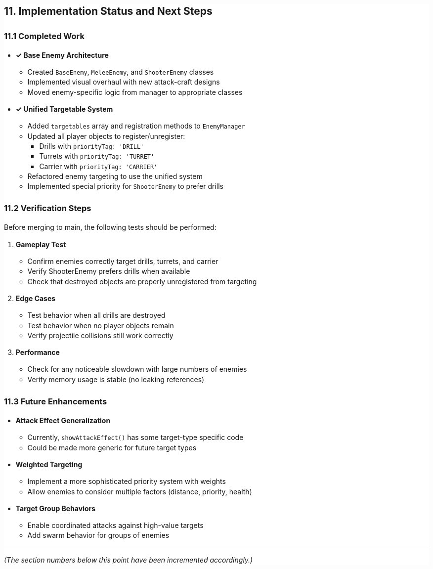 ## 11. Implementation Status and Next Steps

### 11.1 Completed Work

- **✓ Base Enemy Architecture**
  - Created `BaseEnemy`, `MeleeEnemy`, and `ShooterEnemy` classes
  - Implemented visual overhaul with new attack-craft designs
  - Moved enemy-specific logic from manager to appropriate classes

- **✓ Unified Targetable System**
  - Added `targetables` array and registration methods to `EnemyManager`
  - Updated all player objects to register/unregister:
    - Drills with `priorityTag: 'DRILL'`
    - Turrets with `priorityTag: 'TURRET'`
    - Carrier with `priorityTag: 'CARRIER'`
  - Refactored enemy targeting to use the unified system
  - Implemented special priority for `ShooterEnemy` to prefer drills

### 11.2 Verification Steps

Before merging to main, the following tests should be performed:

1. **Gameplay Test**
   - Confirm enemies correctly target drills, turrets, and carrier
   - Verify ShooterEnemy prefers drills when available
   - Check that destroyed objects are properly unregistered from targeting

2. **Edge Cases**
   - Test behavior when all drills are destroyed
   - Test behavior when no player objects remain
   - Verify projectile collisions still work correctly

3. **Performance**
   - Check for any noticeable slowdown with large numbers of enemies
   - Verify memory usage is stable (no leaking references)

### 11.3 Future Enhancements

- **Attack Effect Generalization**
  - Currently, `showAttackEffect()` has some target-type specific code
  - Could be made more generic for future target types

- **Weighted Targeting**
  - Implement a more sophisticated priority system with weights
  - Allow enemies to consider multiple factors (distance, priority, health)

- **Target Group Behaviors**
  - Enable coordinated attacks against high-value targets
  - Add swarm behavior for groups of enemies

---

*(The section numbers below this point have been incremented accordingly.)* 